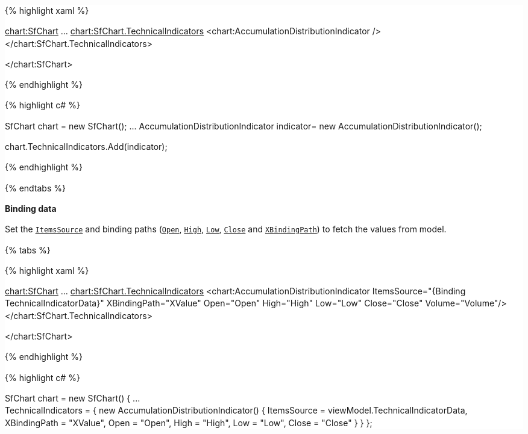 {% highlight xaml %}

<chart:SfChart>
    ...	
    <chart:SfChart.TechnicalIndicators>
        <chart:AccumulationDistributionIndicator />
    </chart:SfChart.TechnicalIndicators>

</chart:SfChart>

{% endhighlight %}

{% highlight c# %}

SfChart chart = new SfChart();
...
AccumulationDistributionIndicator indicator= new AccumulationDistributionIndicator();

chart.TechnicalIndicators.Add(indicator);

{% endhighlight %}

{% endtabs %}

**Binding data**

Set the [`ItemsSource`](https://help.syncfusion.com/cr/cref_files/xamarin/sfchart/Syncfusion.SfChart.XForms~Syncfusion.SfChart.XForms.FinancialTechnicalIndicator~ItemsSource.html) and binding paths ([`Open`](https://help.syncfusion.com/cr/cref_files/xamarin/sfchart/Syncfusion.SfChart.XForms~Syncfusion.SfChart.XForms.FinancialTechnicalIndicator~Open.html), [`High`](https://help.syncfusion.com/cr/cref_files/xamarin/sfchart/Syncfusion.SfChart.XForms~Syncfusion.SfChart.XForms.FinancialTechnicalIndicator~High.html), [`Low`](https://help.syncfusion.com/cr/cref_files/xamarin/sfchart/Syncfusion.SfChart.XForms~Syncfusion.SfChart.XForms.FinancialTechnicalIndicator~Low.html), [`Close`](https://help.syncfusion.com/cr/cref_files/xamarin/sfchart/Syncfusion.SfChart.XForms~Syncfusion.SfChart.XForms.FinancialTechnicalIndicator~Close.html) and [`XBindingPath`](https://help.syncfusion.com/cr/cref_files/xamarin/sfchart/Syncfusion.SfChart.XForms~Syncfusion.SfChart.XForms.FinancialTechnicalIndicator~XBindingPath.html)) to fetch the values from model.

{% tabs %} 

{% highlight xaml %}

<chart:SfChart>
    ...	
        <chart:SfChart.TechnicalIndicators>
            <chart:AccumulationDistributionIndicator ItemsSource="{Binding TechnicalIndicatorData}" XBindingPath="XValue" Open="Open" High="High" Low="Low" Close="Close" Volume="Volume"/>
        </chart:SfChart.TechnicalIndicators>

</chart:SfChart>


{% endhighlight %}

{% highlight c# %}

SfChart chart = new SfChart()
{
      ...                
      TechnicalIndicators =
      {
          new AccumulationDistributionIndicator()
          {
              ItemsSource = viewModel.TechnicalIndicatorData,
              XBindingPath = "XValue",
              Open = "Open",
              High = "High",
              Low = "Low",
              Close = "Close"
          }
    }
};